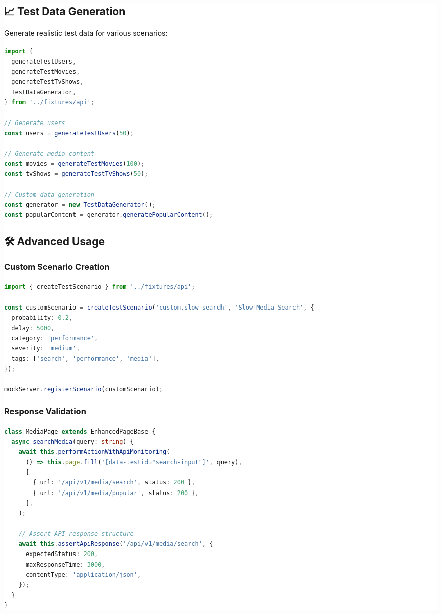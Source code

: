 ## 📈 Test Data Generation

Generate realistic test data for various scenarios:

```typescript
import {
  generateTestUsers,
  generateTestMovies,
  generateTestTvShows,
  TestDataGenerator,
} from '../fixtures/api';

// Generate users
const users = generateTestUsers(50);

// Generate media content
const movies = generateTestMovies(100);
const tvShows = generateTestTvShows(50);

// Custom data generation
const generator = new TestDataGenerator();
const popularContent = generator.generatePopularContent();
```

## 🛠️ Advanced Usage

### Custom Scenario Creation

```typescript
import { createTestScenario } from '../fixtures/api';

const customScenario = createTestScenario('custom.slow-search', 'Slow Media Search', {
  probability: 0.2,
  delay: 5000,
  category: 'performance',
  severity: 'medium',
  tags: ['search', 'performance', 'media'],
});

mockServer.registerScenario(customScenario);
```

### Response Validation

```typescript
class MediaPage extends EnhancedPageBase {
  async searchMedia(query: string) {
    await this.performActionWithApiMonitoring(
      () => this.page.fill('[data-testid="search-input"]', query),
      [
        { url: '/api/v1/media/search', status: 200 },
        { url: '/api/v1/media/popular', status: 200 },
      ],
    );

    // Assert API response structure
    await this.assertApiResponse('/api/v1/media/search', {
      expectedStatus: 200,
      maxResponseTime: 3000,
      contentType: 'application/json',
    });
  }
}
```

